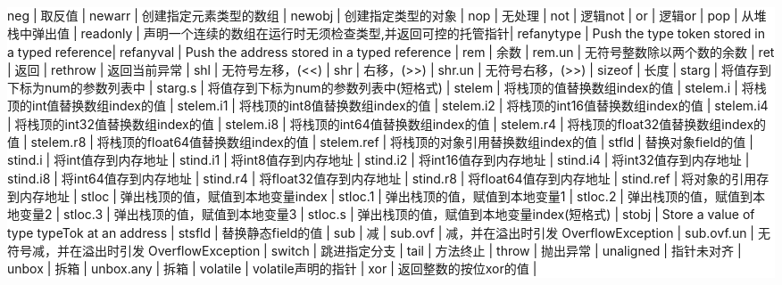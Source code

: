 neg             | 取反值 |
newarr          | 创建指定元素类型的数组 |
newobj          | 创建指定类型的对象 |
nop             | 无处理 |
not             | 逻辑not |
or              | 逻辑or |
pop             | 从堆栈中弹出值 |
readonly        | 声明一个连续的数组在运行时无须检查类型,并返回可控的托管指针|
refanytype      | Push the type token stored in a typed reference|
refanyval       | Push the address stored in a typed reference |
rem             | 余数 |
rem.un          | 无符号整数除以两个数的余数 |
ret             | 返回 |
rethrow         | 返回当前异常 |
shl             | 无符号左移，(<<) |
shr             | 右移，(>>) |
shr.un          | 无符号右移，(>>) |
sizeof          | 长度 |
starg           | 将值存到下标为num的参数列表中 |
starg.s         | 将值存到下标为num的参数列表中(短格式) |
stelem          | 将栈顶的值替换数组index的值 |
stelem.i        | 将栈顶的int值替换数组index的值 |
stelem.i1       | 将栈顶的int8值替换数组index的值 |
stelem.i2       | 将栈顶的int16值替换数组index的值 |
stelem.i4       | 将栈顶的int32值替换数组index的值 |
stelem.i8       | 将栈顶的int64值替换数组index的值 |
stelem.r4       | 将栈顶的float32值替换数组index的值 |
stelem.r8       | 将栈顶的float64值替换数组index的值 |
stelem.ref      | 将栈顶的对象引用替换数组index的值 |
stfld           | 替换对象field的值 |
stind.i         | 将int值存到内存地址 |
stind.i1        | 将int8值存到内存地址 |
stind.i2        | 将int16值存到内存地址 |
stind.i4        | 将int32值存到内存地址 |
stind.i8        | 将int64值存到内存地址 |
stind.r4        | 将float32值存到内存地址 |
stind.r8        | 将float64值存到内存地址 |
stind.ref       | 将对象的引用存到内存地址 |
stloc           | 弹出栈顶的值，赋值到本地变量index |
stloc.1         | 弹出栈顶的值，赋值到本地变量1 |
stloc.2         | 弹出栈顶的值，赋值到本地变量2 |
stloc.3         | 弹出栈顶的值，赋值到本地变量3 |
stloc.s         | 弹出栈顶的值，赋值到本地变量index(短格式)  |
stobj           | Store a value of type typeTok at an address |
stsfld          | 替换静态field的值 |
sub             | 减 |
sub.ovf         | 减，并在溢出时引发 OverflowException |
sub.ovf.un      | 无符号减，并在溢出时引发 OverflowException |
switch          | 跳进指定分支 |
tail            | 方法终止 |
throw           | 抛出异常 |
unaligned       | 指针未对齐 |
unbox           | 拆箱 |
unbox.any       | 拆箱 |
volatile        | volatile声明的指针 |
xor             | 返回整数的按位xor的值 |